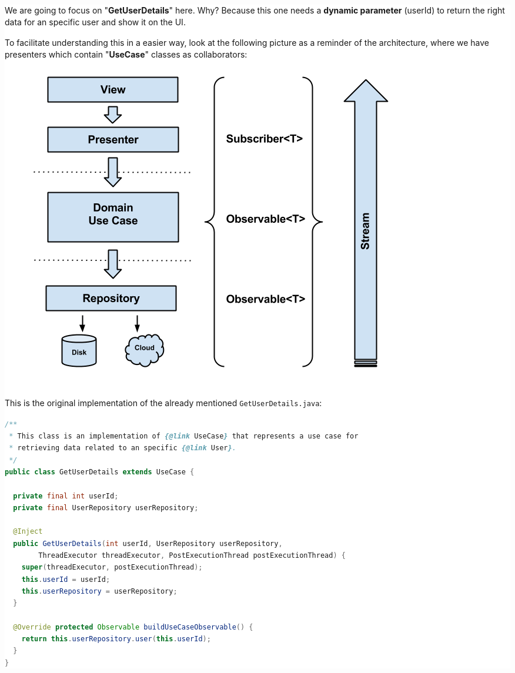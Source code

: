 We are going to focus on "**GetUserDetails**" here. Why? Because this one needs a **dynamic parameter** (userId) to return the right data for an specific user and show it on the UI.

To facilitate understanding this in a easier way, look at the following picture as a reminder of the architecture, where we have presenters which contain "**UseCase**" classes as collaborators:

![fernando-cejas](/assets/images/clean_architecture_dynamic_params_evolution.png)

This is the original implementation of the already mentioned ```GetUserDetails.java```:

```java
/**
 * This class is an implementation of {@link UseCase} that represents a use case for
 * retrieving data related to an specific {@link User}.
 */
public class GetUserDetails extends UseCase {
  
  private final int userId;
  private final UserRepository userRepository;
  
  @Inject
  public GetUserDetails(int userId, UserRepository userRepository,
 	    ThreadExecutor threadExecutor, PostExecutionThread postExecutionThread) {
    super(threadExecutor, postExecutionThread);
    this.userId = userId;
    this.userRepository = userRepository;
  }
  
  @Override protected Observable buildUseCaseObservable() {
    return this.userRepository.user(this.userId);
  }
}
```
